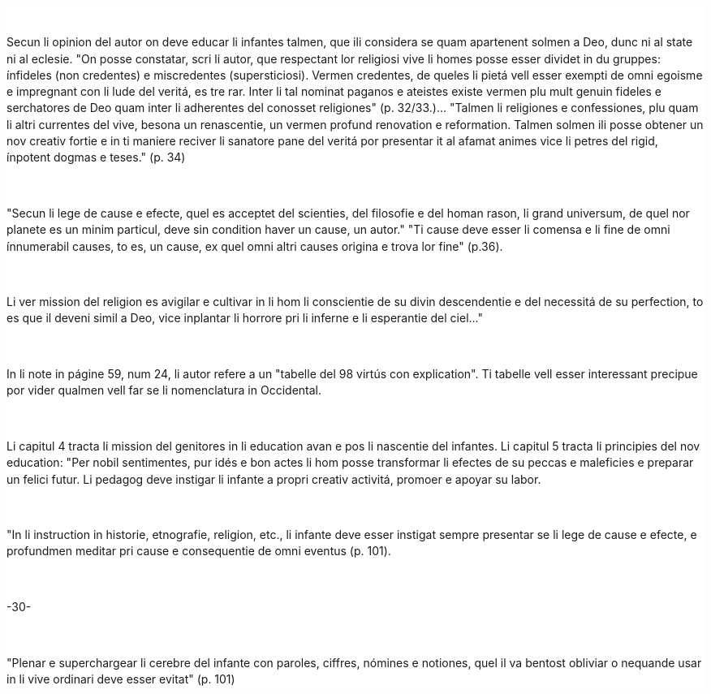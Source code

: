  

Secun li opinion del autor on deve educar li infantes talmen, que ili
considera se quam apartenent solmen a Deo, dunc ni al state ni al
eclesie. \"On posse constatar, scri li autor, que respectant lor
religiosi vive li homes posse esser dividet in du gruppes: ínfideles
(non credentes) e miscredentes (supersticiosi). Vermen credentes, de
queles li pietá vell esser exempti de omni egoisme e impregnant con li
lude del veritá, es tre rar. Inter li tal nominat paganos e ateistes
existe vermen plu mult genuin fideles e serchatores de Deo quam inter li
adherentes del conosset religiones\" (p. 32/33.)\... \"Talmen li
religiones e confessiones, plu quam li altri currentes del vive, besona
un renascentie, un vermen profund renovation e reformation. Talmen
solmen ili posse obtener un nov creativ fortie e in ti maniere reciver
li sanatore pane del veritá por presentar it al afamat animes vice li
petres del rigid, ínpotent dogmas e teses.\" (p. 34)

 

\"Secun li lege de cause e efecte, quel es acceptet del scienties, del
filosofie e del homan rason, li grand universum, de quel nor planete es
un minim particul, deve sin condition haver un cause, un autor.\" \"Ti
cause deve esser li comensa e li fine de omni ínnumerabil causes, to es,
un cause, ex quel omni altri causes origina e trova lor fine\" (p.36).

 

Li ver mission del religion es avigilar e cultivar in li hom li
conscientie de su divin descendentie e del necessitá de su perfection,
to es que il deveni simil a Deo, vice inplantar li horrore pri li
inferne e li esperantie del ciel\...\"

 

In li note in págine 59, num 24, li autor refere a un \"tabelle del 98
virtús con explication\". Ti tabelle vell esser interessant precipue por
vider qualmen vell far se li nomenclatura in Occidental.

 

Li capitul 4 tracta li mission del genitores in li education avan e pos
li nascentie del infantes. Li capitul 5 tracta li principies del nov
education: \"Per nobil sentimentes, pur idés e bon actes li hom posse
transformar li efectes de su peccas e maleficies e preparar un felici
futur. Li pedagog deve instigar li infante a propri creativ activitá,
promoer e apoyar su labor.

 

\"In li instruction in historie, etnografie, religion, etc., li infante
deve esser instigat sempre presentar se li lege de cause e efecte, e
profundmen meditar pri cause e consequentie de omni eventus (p. 101).

 

-30-

 

\"Plenar e superchargear li cerebre del infante con paroles, ciffres,
nómines e notiones, quel il va bentost obliviar o nequande usar in li
vive ordinari deve esser evitat\" (p. 101)
